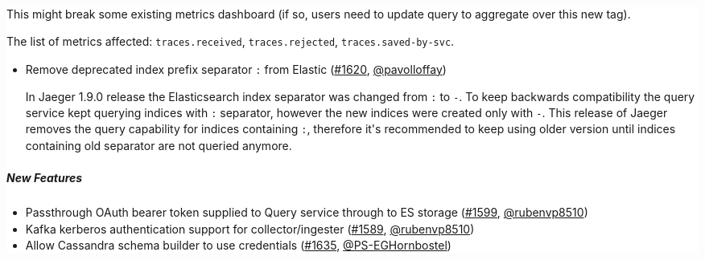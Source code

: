   This might break some existing metrics dashboard (if so, users need to update query to aggregate over this new tag).

  The list of metrics affected: `traces.received`, `traces.rejected`, `traces.saved-by-svc`.

* Remove deprecated index prefix separator `:` from Elastic ([#1620](https://github.com/jaegertracing/jaeger/pull/1620), [@pavolloffay](https://github.com/pavolloffay))

  In Jaeger 1.9.0 release the Elasticsearch index separator was changed from `:` to `-`. To keep backwards
  compatibility the query service kept querying indices with `:` separator, however the new indices
  were created only with `-`. This release of Jaeger removes the query capability for indices containing `:`,
  therefore it's recommended to keep using older version until indices containing old separator are
  not queried anymore.

##### New Features

* Passthrough OAuth bearer token supplied to Query service through to ES storage ([#1599](https://github.com/jaegertracing/jaeger/pull/1599), [@rubenvp8510](https://github.com/rubenvp8510))
* Kafka kerberos authentication support for collector/ingester ([#1589](https://github.com/jaegertracing/jaeger/pull/1589), [@rubenvp8510](https://github.com/rubenvp8510))
* Allow Cassandra schema builder to use credentials ([#1635](https://github.com/jaegertracing/jaeger/pull/1635), [@PS-EGHornbostel](https://github.com/PS-EGHornbostel))
